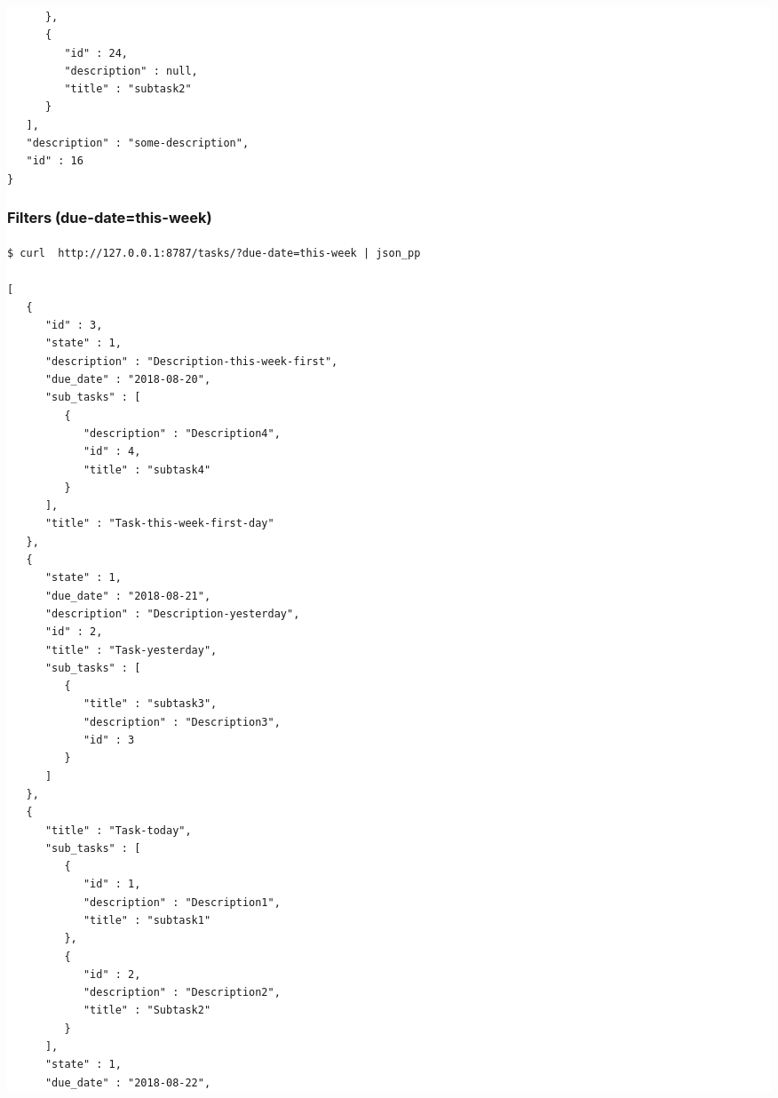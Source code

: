 ```
      },
      {
         "id" : 24,
         "description" : null,
         "title" : "subtask2"
      }
   ],
   "description" : "some-description",
   "id" : 16
}

```

### Filters (due-date=this-week)

```
$ curl  http://127.0.0.1:8787/tasks/?due-date=this-week | json_pp

[
   {
      "id" : 3,
      "state" : 1,
      "description" : "Description-this-week-first",
      "due_date" : "2018-08-20",
      "sub_tasks" : [
         {
            "description" : "Description4",
            "id" : 4,
            "title" : "subtask4"
         }
      ],
      "title" : "Task-this-week-first-day"
   },
   {
      "state" : 1,
      "due_date" : "2018-08-21",
      "description" : "Description-yesterday",
      "id" : 2,
      "title" : "Task-yesterday",
      "sub_tasks" : [
         {
            "title" : "subtask3",
            "description" : "Description3",
            "id" : 3
         }
      ]
   },
   {
      "title" : "Task-today",
      "sub_tasks" : [
         {
            "id" : 1,
            "description" : "Description1",
            "title" : "subtask1"
         },
         {
            "id" : 2,
            "description" : "Description2",
            "title" : "Subtask2"
         }
      ],
      "state" : 1,
      "due_date" : "2018-08-22",
```